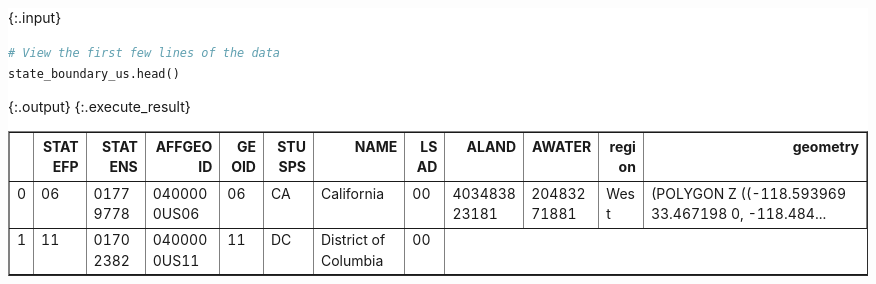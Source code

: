 
{:.input}
```python
# View the first few lines of the data
state_boundary_us.head()
```

{:.output}
{:.execute_result}



<div>
<style scoped>
    .dataframe tbody tr th:only-of-type {
        vertical-align: middle;
    }

    .dataframe tbody tr th {
        vertical-align: top;
    }

    .dataframe thead th {
        text-align: right;
    }
</style>
<table border="1" class="dataframe">
  <thead>
    <tr style="text-align: right;">
      <th></th>
      <th>STATEFP</th>
      <th>STATENS</th>
      <th>AFFGEOID</th>
      <th>GEOID</th>
      <th>STUSPS</th>
      <th>NAME</th>
      <th>LSAD</th>
      <th>ALAND</th>
      <th>AWATER</th>
      <th>region</th>
      <th>geometry</th>
    </tr>
  </thead>
  <tbody>
    <tr>
      <td>0</td>
      <td>06</td>
      <td>01779778</td>
      <td>0400000US06</td>
      <td>06</td>
      <td>CA</td>
      <td>California</td>
      <td>00</td>
      <td>403483823181</td>
      <td>20483271881</td>
      <td>West</td>
      <td>(POLYGON Z ((-118.593969 33.467198 0, -118.484...</td>
    </tr>
    <tr>
      <td>1</td>
      <td>11</td>
      <td>01702382</td>
      <td>0400000US11</td>
      <td>11</td>
      <td>DC</td>
      <td>District of Columbia</td>
      <td>00</td>